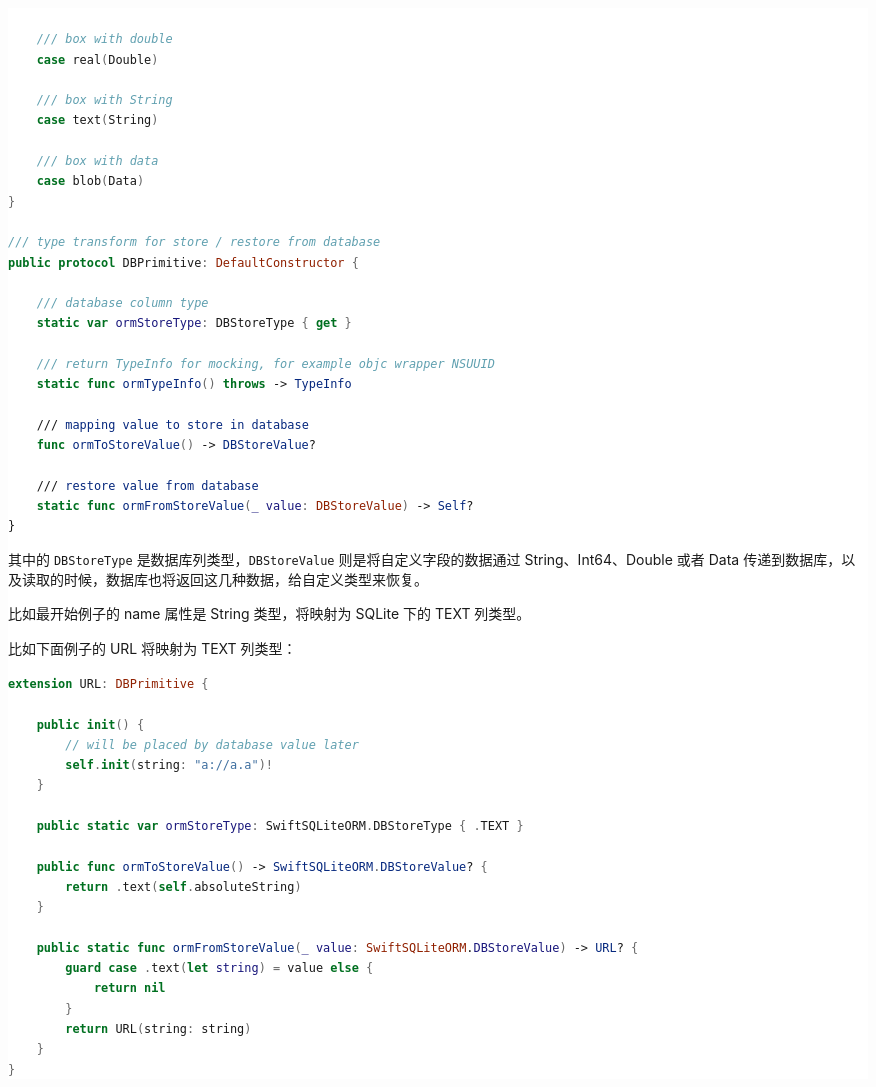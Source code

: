 ```swift

    /// box with double
    case real(Double)

    /// box with String
    case text(String)

    /// box with data
    case blob(Data)
}

/// type transform for store / restore from database
public protocol DBPrimitive: DefaultConstructor {

    /// database column type
    static var ormStoreType: DBStoreType { get }

    /// return TypeInfo for mocking, for example objc wrapper NSUUID
    static func ormTypeInfo() throws -> TypeInfo

    /// mapping value to store in database
    func ormToStoreValue() -> DBStoreValue?

    /// restore value from database
    static func ormFromStoreValue(_ value: DBStoreValue) -> Self?
}
```

其中的 `DBStoreType` 是数据库列类型，`DBStoreValue` 则是将自定义字段的数据通过 String、Int64、Double 或者 Data 传递到数据库，以及读取的时候，数据库也将返回这几种数据，给自定义类型来恢复。

比如最开始例子的 name 属性是 String 类型，将映射为 SQLite 下的 TEXT 列类型。

比如下面例子的 URL 将映射为 TEXT 列类型：

```swift
extension URL: DBPrimitive {

    public init() {
        // will be placed by database value later
        self.init(string: "a://a.a")!
    }

    public static var ormStoreType: SwiftSQLiteORM.DBStoreType { .TEXT }

    public func ormToStoreValue() -> SwiftSQLiteORM.DBStoreValue? {
        return .text(self.absoluteString)
    }

    public static func ormFromStoreValue(_ value: SwiftSQLiteORM.DBStoreValue) -> URL? {
        guard case .text(let string) = value else {
            return nil
        }
        return URL(string: string)
    }
}
```
